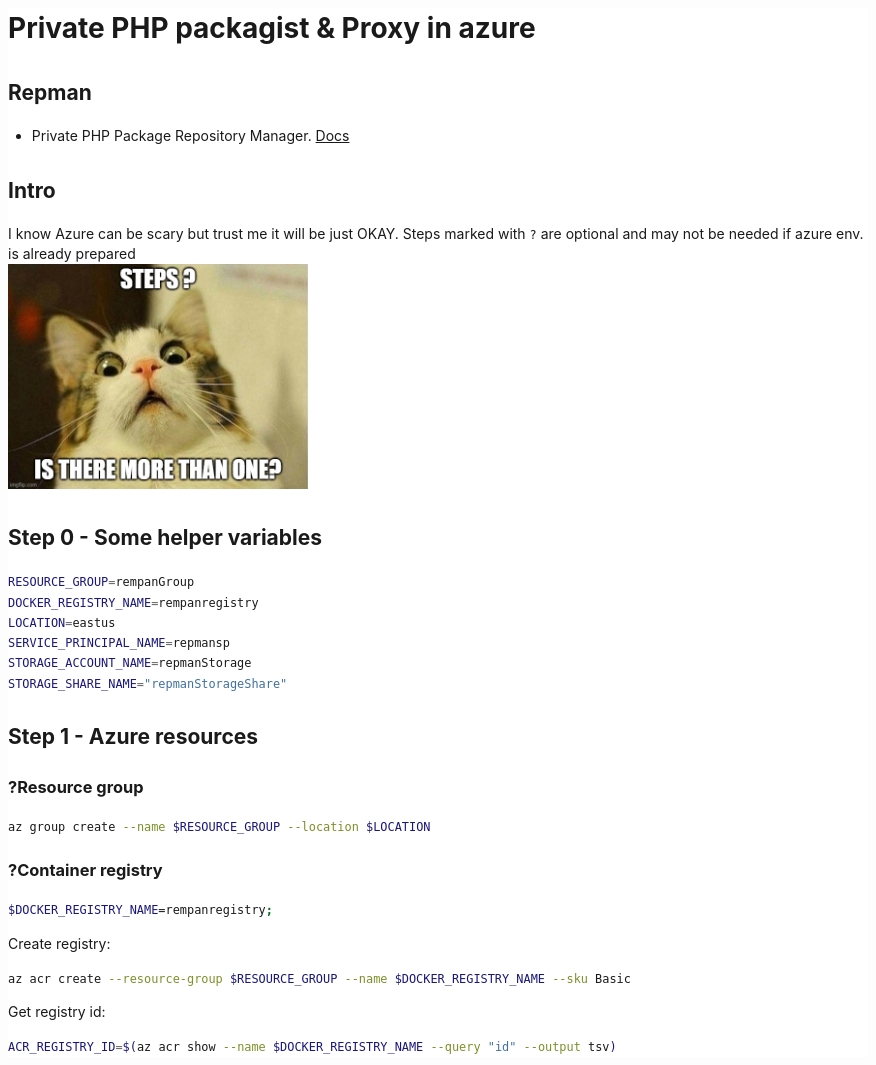 # Private PHP packagist & Proxy in azure
## Repman
- Private PHP Package Repository Manager. [Docs](https://repman.io/docs/)
## Intro
I know Azure can be scary but trust me it will be just OKAY. Steps marked with `?` are optional and may not be needed if azure env. is already prepared  
<img src="./start.jpg" alt="alt text" width="300"/></br>

## Step 0 - Some helper variables
```sh
RESOURCE_GROUP=rempanGroup
DOCKER_REGISTRY_NAME=rempanregistry
LOCATION=eastus
SERVICE_PRINCIPAL_NAME=repmansp
STORAGE_ACCOUNT_NAME=repmanStorage
STORAGE_SHARE_NAME="repmanStorageShare"
```
## Step 1 - Azure resources
### ?Resource group
```sh
az group create --name $RESOURCE_GROUP --location $LOCATION
```
### ?Container registry
```sh
$DOCKER_REGISTRY_NAME=rempanregistry;
```
Create registry:
```sh
az acr create --resource-group $RESOURCE_GROUP --name $DOCKER_REGISTRY_NAME --sku Basic
```
Get registry id:
```sh
ACR_REGISTRY_ID=$(az acr show --name $DOCKER_REGISTRY_NAME --query "id" --output tsv)
```